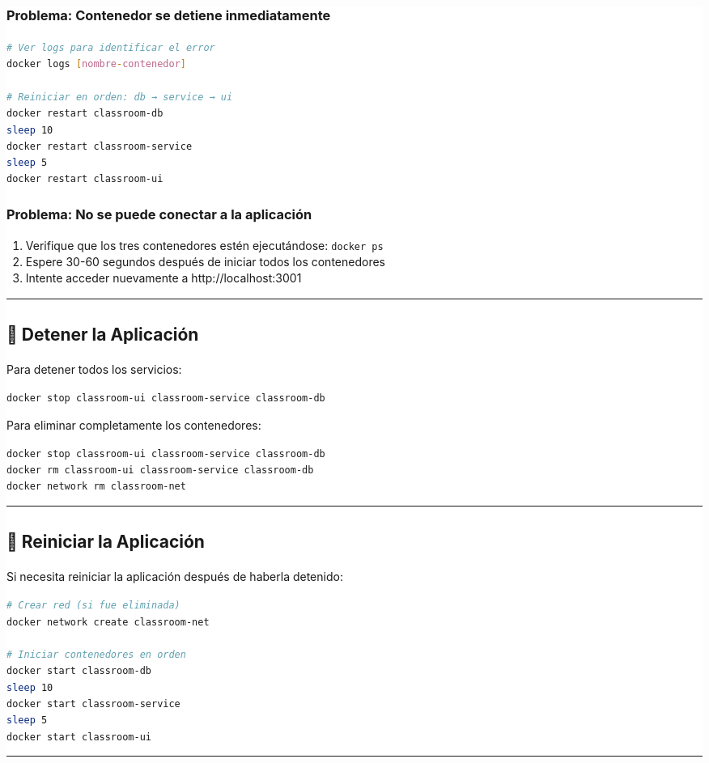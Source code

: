 ### Problema: Contenedor se detiene inmediatamente
```bash
# Ver logs para identificar el error
docker logs [nombre-contenedor]

# Reiniciar en orden: db → service → ui
docker restart classroom-db
sleep 10
docker restart classroom-service
sleep 5
docker restart classroom-ui
```

### Problema: No se puede conectar a la aplicación
1. Verifique que los tres contenedores estén ejecutándose: `docker ps`
2. Espere 30-60 segundos después de iniciar todos los contenedores
3. Intente acceder nuevamente a http://localhost:3001

---

## 🛑 Detener la Aplicación

Para detener todos los servicios:

```bash
docker stop classroom-ui classroom-service classroom-db
```

Para eliminar completamente los contenedores:

```bash
docker stop classroom-ui classroom-service classroom-db
docker rm classroom-ui classroom-service classroom-db
docker network rm classroom-net
```

---

## 🔄 Reiniciar la Aplicación

Si necesita reiniciar la aplicación después de haberla detenido:

```bash
# Crear red (si fue eliminada)
docker network create classroom-net

# Iniciar contenedores en orden
docker start classroom-db
sleep 10
docker start classroom-service
sleep 5
docker start classroom-ui
```

---